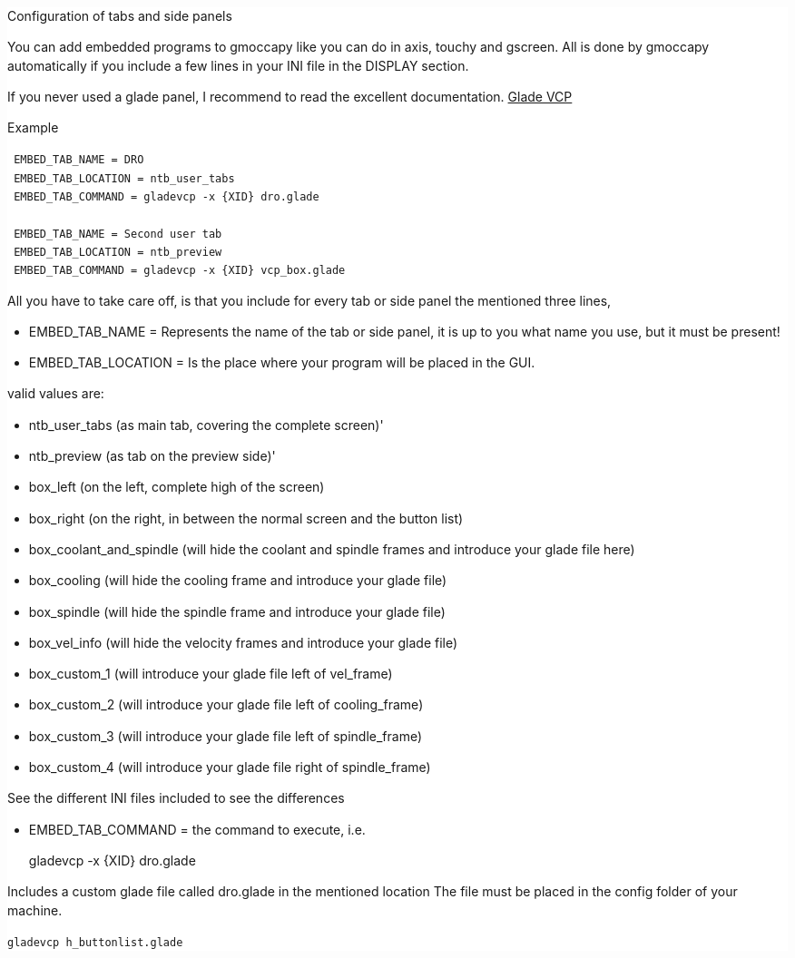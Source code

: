 Configuration of tabs and side panels

You can add embedded programs to gmoccapy like you can do in axis, touchy and gscreen. All is done by gmoccapy automatically if you include a few lines in your INI file in the DISPLAY section.

If you never used a glade panel, I recommend to read the excellent documentation. [Glade VCP](http://www.linuxcnc.org/docs/html/gui/gladevcp.html)

Example

     EMBED_TAB_NAME = DRO
     EMBED_TAB_LOCATION = ntb_user_tabs
     EMBED_TAB_COMMAND = gladevcp -x {XID} dro.glade

     EMBED_TAB_NAME = Second user tab
     EMBED_TAB_LOCATION = ntb_preview
     EMBED_TAB_COMMAND = gladevcp -x {XID} vcp_box.glade

All you have to take care off, is that you include for every tab or side panel the mentioned three lines,

-   EMBED\_TAB\_NAME = Represents the name of the tab or side panel, it is up to you what name you use, but it must be present!

-   EMBED\_TAB\_LOCATION = Is the place where your program will be placed in the GUI.

valid values are:

-   ntb\_user\_tabs (as main tab, covering the complete screen)'

-   ntb\_preview (as tab on the preview side)'

-   box\_left (on the left, complete high of the screen)

-   box\_right (on the right, in between the normal screen and the button list)

-   box\_coolant\_and\_spindle (will hide the coolant and spindle frames and introduce your glade file here)

-   box\_cooling (will hide the cooling frame and introduce your glade file)

-   box\_spindle (will hide the spindle frame and introduce your glade file)

-   box\_vel\_info (will hide the velocity frames and introduce your glade file)

-   box\_custom\_1 (will introduce your glade file left of vel\_frame)

-   box\_custom\_2 (will introduce your glade file left of cooling\_frame)

-   box\_custom\_3 (will introduce your glade file left of spindle\_frame)

-   box\_custom\_4 (will introduce your glade file right of spindle\_frame)

See the different INI files included to see the differences

-   EMBED\_TAB\_COMMAND = the command to execute, i.e.

    gladevcp -x {XID} dro.glade

Includes a custom glade file called dro.glade in the mentioned location The file must be placed in the config folder of your machine.

    gladevcp h_buttonlist.glade
